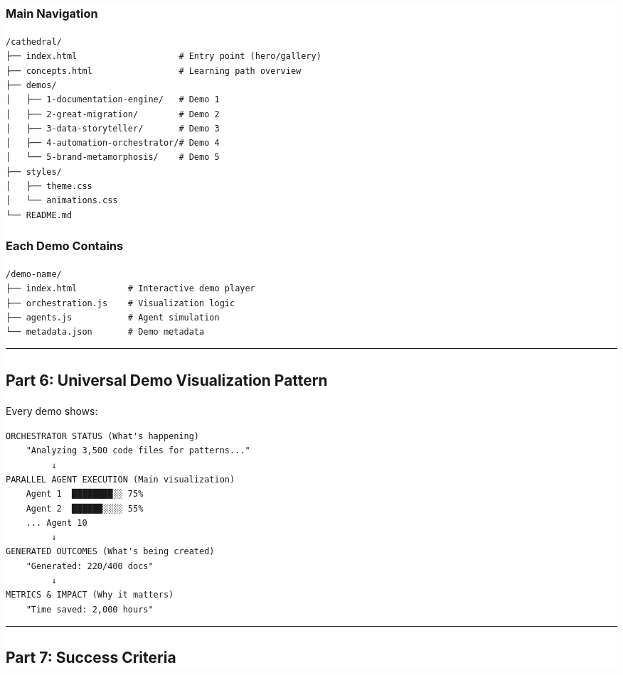 ### Main Navigation
```
/cathedral/
├── index.html                    # Entry point (hero/gallery)
├── concepts.html                 # Learning path overview
├── demos/
│   ├── 1-documentation-engine/   # Demo 1
│   ├── 2-great-migration/        # Demo 2
│   ├── 3-data-storyteller/       # Demo 3
│   ├── 4-automation-orchestrator/# Demo 4
│   └── 5-brand-metamorphosis/    # Demo 5
├── styles/
│   ├── theme.css
│   └── animations.css
└── README.md
```

### Each Demo Contains
```
/demo-name/
├── index.html          # Interactive demo player
├── orchestration.js    # Visualization logic
├── agents.js           # Agent simulation
└── metadata.json       # Demo metadata
```

---

## Part 6: Universal Demo Visualization Pattern

Every demo shows:

```
ORCHESTRATOR STATUS (What's happening)
    "Analyzing 3,500 code files for patterns..."
         ↓
PARALLEL AGENT EXECUTION (Main visualization)
    Agent 1  ████████░░ 75%
    Agent 2  ██████░░░░ 55%
    ... Agent 10
         ↓
GENERATED OUTCOMES (What's being created)
    "Generated: 220/400 docs"
         ↓
METRICS & IMPACT (Why it matters)
    "Time saved: 2,000 hours"
```

---

## Part 7: Success Criteria
